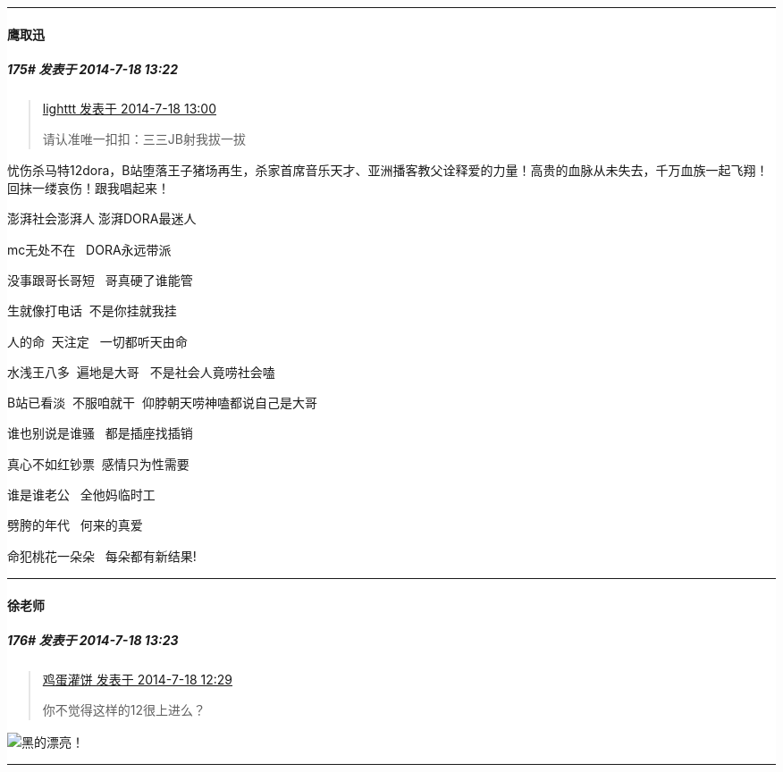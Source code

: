 
-----

####  鹰取迅  
##### 175#       发表于 2014-7-18 13:22



<blockquote><a href="httphttps://bbs.saraba1st.com/2b/forum.php?mod=redirect&amp;goto=findpost&amp;pid=26119526&amp;ptid=1042779" target="_blank">lighttt 发表于 2014-7-18 13:00</a>

请认准唯一扣扣：三三JB射我拔一拔</blockquote>
忧伤杀马特12dora，B站堕落王子猪场再生，杀家首席音乐天才、亚洲播客教父诠释爱的力量！高贵的血脉从未失去，千万血族一起飞翔！回抹一缕哀伤！跟我唱起来！


澎湃社会澎湃人 澎湃DORA最迷人

mc无处不在   DORA永远带派

没事跟哥长哥短   哥真硬了谁能管

生就像打电话  不是你挂就我挂

人的命  天注定   一切都听天由命


水浅王八多  遍地是大哥   不是社会人竟唠社会嗑

B站已看淡  不服咱就干  仰脖朝天唠神嗑都说自己是大哥

谁也别说是谁骚   都是插座找插销

真心不如红钞票  感情只为性需要

谁是谁老公   全他妈临时工

劈胯的年代   何来的真爱

命犯桃花一朵朵   每朵都有新结果!







-----

####  徐老师  
##### 176#       发表于 2014-7-18 13:23



<blockquote><a href="httphttps://bbs.saraba1st.com/2b/forum.php?mod=redirect&amp;goto=findpost&amp;pid=26119107&amp;ptid=1042779" target="_blank">鸡蛋灌饼 发表于 2014-7-18 12:29</a>

你不觉得这样的12很上进么？</blockquote>
<img src="https://static.saraba1st.com/image/smiley/face/119.gif" referrerpolicy="no-referrer">黑的漂亮！







-----
